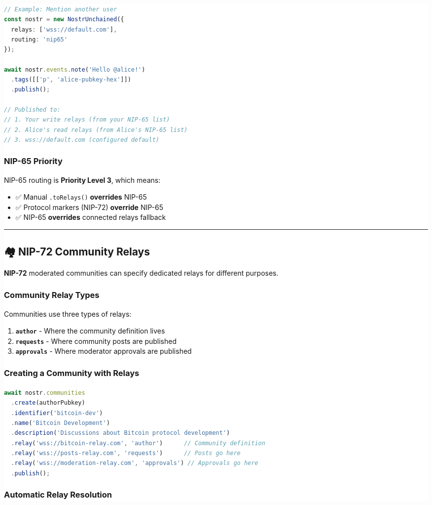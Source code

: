 ```typescript
// Example: Mention another user
const nostr = new NostrUnchained({ 
  relays: ['wss://default.com'],
  routing: 'nip65' 
});

await nostr.events.note('Hello @alice!')
  .tags([['p', 'alice-pubkey-hex']])
  .publish();

// Published to:
// 1. Your write relays (from your NIP-65 list)
// 2. Alice's read relays (from Alice's NIP-65 list)
// 3. wss://default.com (configured default)
```

### NIP-65 Priority

NIP-65 routing is **Priority Level 3**, which means:

- ✅ Manual `.toRelays()` **overrides** NIP-65
- ✅ Protocol markers (NIP-72) **override** NIP-65
- ✅ NIP-65 **overrides** connected relays fallback

---

## 🏘️ NIP-72 Community Relays

**NIP-72** moderated communities can specify dedicated relays for different purposes.

### Community Relay Types

Communities use three types of relays:

1. **`author`** - Where the community definition lives
2. **`requests`** - Where community posts are published
3. **`approvals`** - Where moderator approvals are published

### Creating a Community with Relays

```typescript
await nostr.communities
  .create(authorPubkey)
  .identifier('bitcoin-dev')
  .name('Bitcoin Development')
  .description('Discussions about Bitcoin protocol development')
  .relay('wss://bitcoin-relay.com', 'author')      // Community definition
  .relay('wss://posts-relay.com', 'requests')      // Posts go here
  .relay('wss://moderation-relay.com', 'approvals') // Approvals go here
  .publish();
```

### Automatic Relay Resolution
